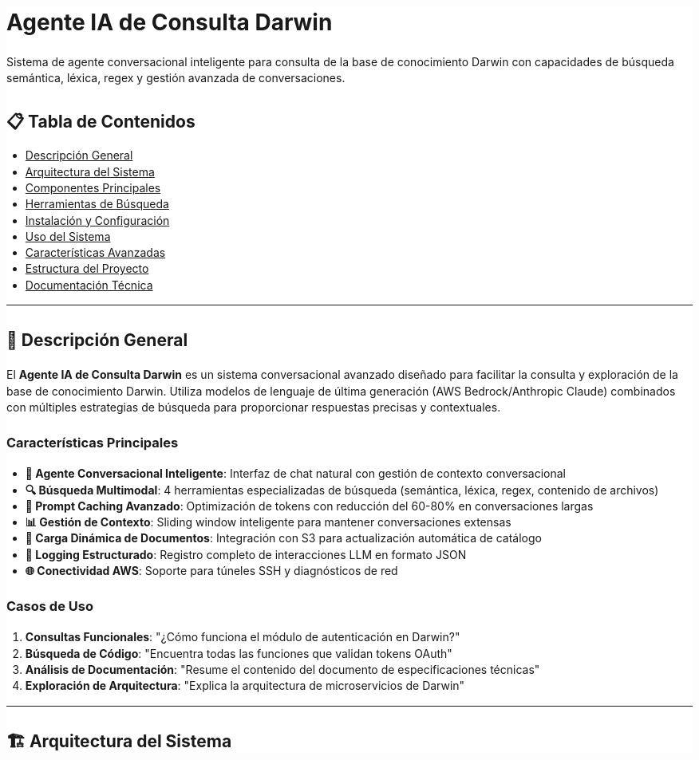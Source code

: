 # Agente IA de Consulta Darwin

Sistema de agente conversacional inteligente para consulta de la base de conocimiento Darwin con capacidades de búsqueda semántica, léxica, regex y gestión avanzada de conversaciones.

## 📋 Tabla de Contenidos

- [Descripción General](#descripción-general)
- [Arquitectura del Sistema](#arquitectura-del-sistema)
- [Componentes Principales](#componentes-principales)
- [Herramientas de Búsqueda](#herramientas-de-búsqueda)
- [Instalación y Configuración](#instalación-y-configuración)
- [Uso del Sistema](#uso-del-sistema)
- [Características Avanzadas](#características-avanzadas)
- [Estructura del Proyecto](#estructura-del-proyecto)
- [Documentación Técnica](#documentación-técnica)

---

## 🎯 Descripción General

El **Agente IA de Consulta Darwin** es un sistema conversacional avanzado diseñado para facilitar la consulta y exploración de la base de conocimiento Darwin. Utiliza modelos de lenguaje de última generación (AWS Bedrock/Anthropic Claude) combinados con múltiples estrategias de búsqueda para proporcionar respuestas precisas y contextuales.

### Características Principales

- **🤖 Agente Conversacional Inteligente**: Interfaz de chat natural con gestión de contexto conversacional
- **🔍 Búsqueda Multimodal**: 4 herramientas especializadas de búsqueda (semántica, léxica, regex, contenido de archivos)
- **💾 Prompt Caching Avanzado**: Optimización de tokens con reducción del 60-80% en conversaciones largas
- **📊 Gestión de Contexto**: Sliding window inteligente para mantener conversaciones extensas
- **🔄 Carga Dinámica de Documentos**: Integración con S3 para actualización automática de catálogo
- **📝 Logging Estructurado**: Registro completo de interacciones LLM en formato JSON
- **🌐 Conectividad AWS**: Soporte para túneles SSH y diagnósticos de red

### Casos de Uso

1. **Consultas Funcionales**: "¿Cómo funciona el módulo de autenticación en Darwin?"
2. **Búsqueda de Código**: "Encuentra todas las funciones que validan tokens OAuth"
3. **Análisis de Documentación**: "Resume el contenido del documento de especificaciones técnicas"
4. **Exploración de Arquitectura**: "Explica la arquitectura de microservicios de Darwin"

---

## 🏗️ Arquitectura del Sistema
